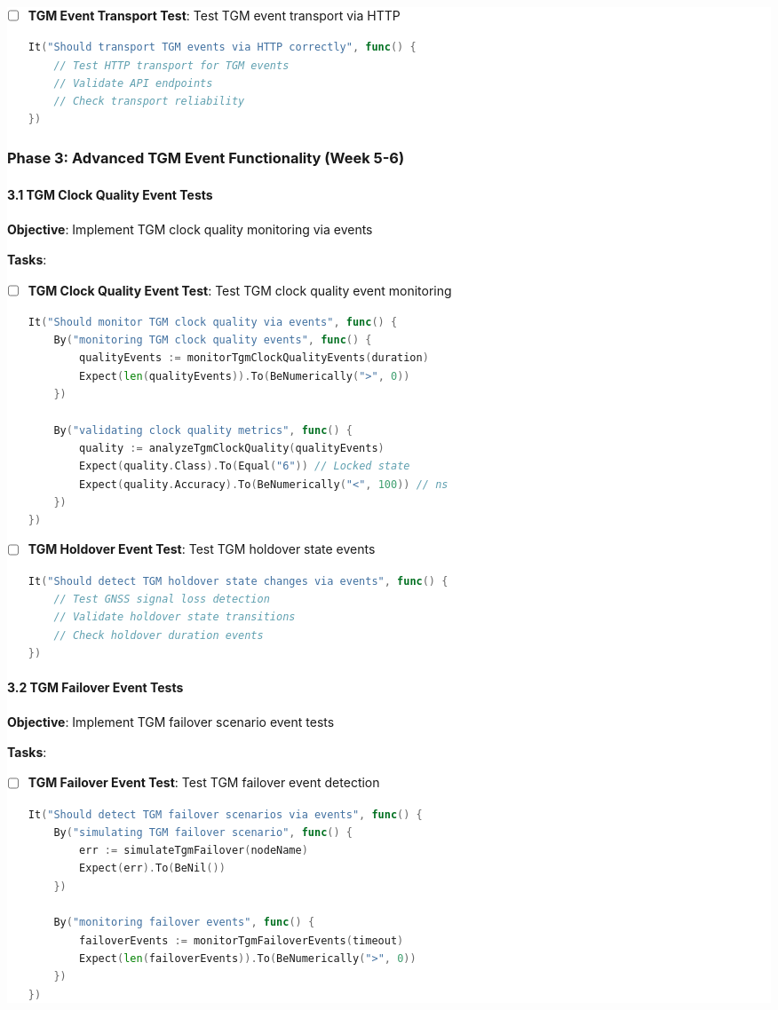 - [ ] **TGM Event Transport Test**: Test TGM event transport via HTTP
  ```go
  It("Should transport TGM events via HTTP correctly", func() {
      // Test HTTP transport for TGM events
      // Validate API endpoints
      // Check transport reliability
  })
  ```

### Phase 3: Advanced TGM Event Functionality (Week 5-6)

#### 3.1 TGM Clock Quality Event Tests
**Objective**: Implement TGM clock quality monitoring via events

**Tasks**:
- [ ] **TGM Clock Quality Event Test**: Test TGM clock quality event monitoring
  ```go
  It("Should monitor TGM clock quality via events", func() {
      By("monitoring TGM clock quality events", func() {
          qualityEvents := monitorTgmClockQualityEvents(duration)
          Expect(len(qualityEvents)).To(BeNumerically(">", 0))
      })
      
      By("validating clock quality metrics", func() {
          quality := analyzeTgmClockQuality(qualityEvents)
          Expect(quality.Class).To(Equal("6")) // Locked state
          Expect(quality.Accuracy).To(BeNumerically("<", 100)) // ns
      })
  })
  ```

- [ ] **TGM Holdover Event Test**: Test TGM holdover state events
  ```go
  It("Should detect TGM holdover state changes via events", func() {
      // Test GNSS signal loss detection
      // Validate holdover state transitions
      // Check holdover duration events
  })
  ```

#### 3.2 TGM Failover Event Tests
**Objective**: Implement TGM failover scenario event tests

**Tasks**:
- [ ] **TGM Failover Event Test**: Test TGM failover event detection
  ```go
  It("Should detect TGM failover scenarios via events", func() {
      By("simulating TGM failover scenario", func() {
          err := simulateTgmFailover(nodeName)
          Expect(err).To(BeNil())
      })
      
      By("monitoring failover events", func() {
          failoverEvents := monitorTgmFailoverEvents(timeout)
          Expect(len(failoverEvents)).To(BeNumerically(">", 0))
      })
  })
  ```
